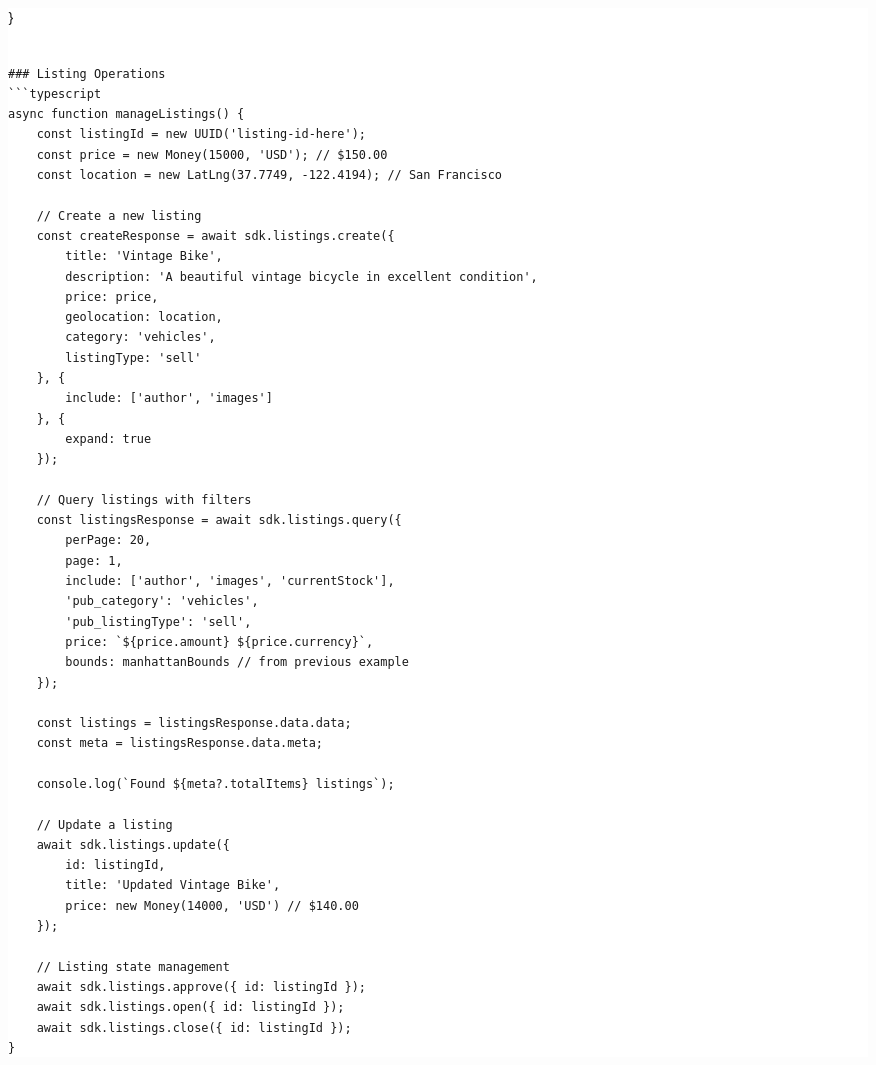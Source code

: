 }

````

### Listing Operations
```typescript
async function manageListings() {
    const listingId = new UUID('listing-id-here');
    const price = new Money(15000, 'USD'); // $150.00
    const location = new LatLng(37.7749, -122.4194); // San Francisco

    // Create a new listing
    const createResponse = await sdk.listings.create({
        title: 'Vintage Bike',
        description: 'A beautiful vintage bicycle in excellent condition',
        price: price,
        geolocation: location,
        category: 'vehicles',
        listingType: 'sell'
    }, {
        include: ['author', 'images']
    }, {
        expand: true
    });

    // Query listings with filters
    const listingsResponse = await sdk.listings.query({
        perPage: 20,
        page: 1,
        include: ['author', 'images', 'currentStock'],
        'pub_category': 'vehicles',
        'pub_listingType': 'sell',
        price: `${price.amount} ${price.currency}`,
        bounds: manhattanBounds // from previous example
    });

    const listings = listingsResponse.data.data;
    const meta = listingsResponse.data.meta;

    console.log(`Found ${meta?.totalItems} listings`);

    // Update a listing
    await sdk.listings.update({
        id: listingId,
        title: 'Updated Vintage Bike',
        price: new Money(14000, 'USD') // $140.00
    });

    // Listing state management
    await sdk.listings.approve({ id: listingId });
    await sdk.listings.open({ id: listingId });
    await sdk.listings.close({ id: listingId });
}
````
